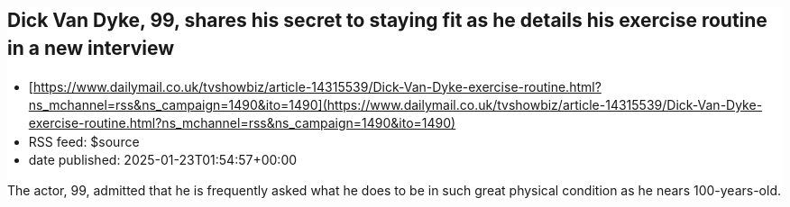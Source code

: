 ## Dick Van Dyke, 99, shares his secret to staying fit as he details his exercise routine in a new interview
 - [https://www.dailymail.co.uk/tvshowbiz/article-14315539/Dick-Van-Dyke-exercise-routine.html?ns_mchannel=rss&ns_campaign=1490&ito=1490](https://www.dailymail.co.uk/tvshowbiz/article-14315539/Dick-Van-Dyke-exercise-routine.html?ns_mchannel=rss&ns_campaign=1490&ito=1490)
 - RSS feed: $source
 - date published: 2025-01-23T01:54:57+00:00

The actor, 99, admitted that he is frequently asked what he does to be in such great physical condition as he nears 100-years-old.


